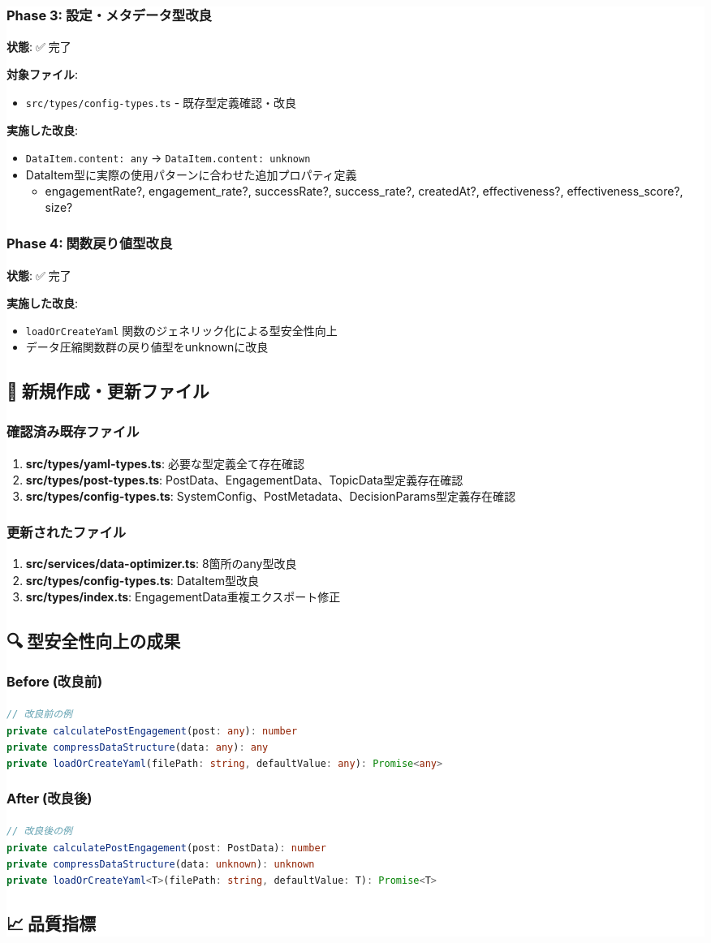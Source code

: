 ### Phase 3: 設定・メタデータ型改良
**状態**: ✅ 完了  

**対象ファイル**:
- `src/types/config-types.ts` - 既存型定義確認・改良

**実施した改良**:
- `DataItem.content: any` → `DataItem.content: unknown`
- DataItem型に実際の使用パターンに合わせた追加プロパティ定義
  - engagementRate?, engagement_rate?, successRate?, success_rate?, createdAt?, effectiveness?, effectiveness_score?, size?

### Phase 4: 関数戻り値型改良
**状態**: ✅ 完了

**実施した改良**:
- `loadOrCreateYaml` 関数のジェネリック化による型安全性向上
- データ圧縮関数群の戻り値型をunknownに改良

## 📂 新規作成・更新ファイル

### 確認済み既存ファイル
1. **src/types/yaml-types.ts**: 必要な型定義全て存在確認
2. **src/types/post-types.ts**: PostData、EngagementData、TopicData型定義存在確認  
3. **src/types/config-types.ts**: SystemConfig、PostMetadata、DecisionParams型定義存在確認

### 更新されたファイル
1. **src/services/data-optimizer.ts**: 8箇所のany型改良
2. **src/types/config-types.ts**: DataItem型改良
3. **src/types/index.ts**: EngagementData重複エクスポート修正

## 🔍 型安全性向上の成果

### Before (改良前)
```typescript
// 改良前の例
private calculatePostEngagement(post: any): number
private compressDataStructure(data: any): any  
private loadOrCreateYaml(filePath: string, defaultValue: any): Promise<any>
```

### After (改良後)  
```typescript
// 改良後の例
private calculatePostEngagement(post: PostData): number
private compressDataStructure(data: unknown): unknown
private loadOrCreateYaml<T>(filePath: string, defaultValue: T): Promise<T>
```

## 📈 品質指標
